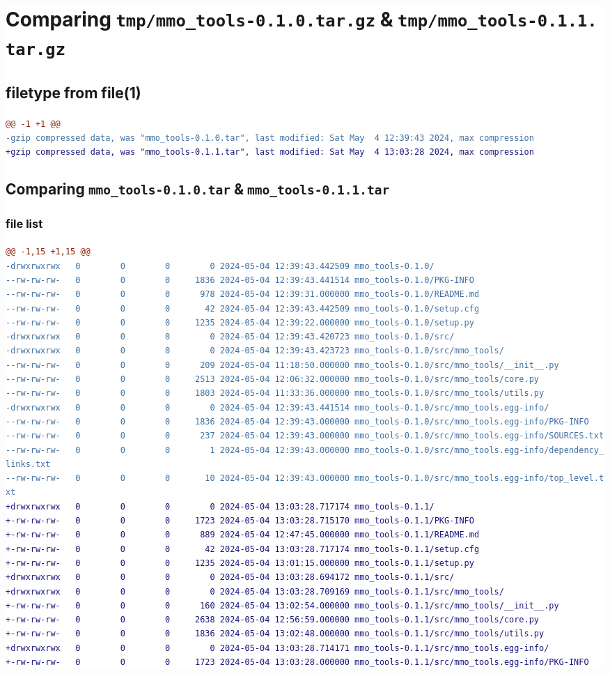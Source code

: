 # Comparing `tmp/mmo_tools-0.1.0.tar.gz` & `tmp/mmo_tools-0.1.1.tar.gz`

## filetype from file(1)

```diff
@@ -1 +1 @@
-gzip compressed data, was "mmo_tools-0.1.0.tar", last modified: Sat May  4 12:39:43 2024, max compression
+gzip compressed data, was "mmo_tools-0.1.1.tar", last modified: Sat May  4 13:03:28 2024, max compression
```

## Comparing `mmo_tools-0.1.0.tar` & `mmo_tools-0.1.1.tar`

### file list

```diff
@@ -1,15 +1,15 @@
-drwxrwxrwx   0        0        0        0 2024-05-04 12:39:43.442509 mmo_tools-0.1.0/
--rw-rw-rw-   0        0        0     1836 2024-05-04 12:39:43.441514 mmo_tools-0.1.0/PKG-INFO
--rw-rw-rw-   0        0        0      978 2024-05-04 12:39:31.000000 mmo_tools-0.1.0/README.md
--rw-rw-rw-   0        0        0       42 2024-05-04 12:39:43.442509 mmo_tools-0.1.0/setup.cfg
--rw-rw-rw-   0        0        0     1235 2024-05-04 12:39:22.000000 mmo_tools-0.1.0/setup.py
-drwxrwxrwx   0        0        0        0 2024-05-04 12:39:43.420723 mmo_tools-0.1.0/src/
-drwxrwxrwx   0        0        0        0 2024-05-04 12:39:43.423723 mmo_tools-0.1.0/src/mmo_tools/
--rw-rw-rw-   0        0        0      209 2024-05-04 11:18:50.000000 mmo_tools-0.1.0/src/mmo_tools/__init__.py
--rw-rw-rw-   0        0        0     2513 2024-05-04 12:06:32.000000 mmo_tools-0.1.0/src/mmo_tools/core.py
--rw-rw-rw-   0        0        0     1803 2024-05-04 11:33:36.000000 mmo_tools-0.1.0/src/mmo_tools/utils.py
-drwxrwxrwx   0        0        0        0 2024-05-04 12:39:43.441514 mmo_tools-0.1.0/src/mmo_tools.egg-info/
--rw-rw-rw-   0        0        0     1836 2024-05-04 12:39:43.000000 mmo_tools-0.1.0/src/mmo_tools.egg-info/PKG-INFO
--rw-rw-rw-   0        0        0      237 2024-05-04 12:39:43.000000 mmo_tools-0.1.0/src/mmo_tools.egg-info/SOURCES.txt
--rw-rw-rw-   0        0        0        1 2024-05-04 12:39:43.000000 mmo_tools-0.1.0/src/mmo_tools.egg-info/dependency_links.txt
--rw-rw-rw-   0        0        0       10 2024-05-04 12:39:43.000000 mmo_tools-0.1.0/src/mmo_tools.egg-info/top_level.txt
+drwxrwxrwx   0        0        0        0 2024-05-04 13:03:28.717174 mmo_tools-0.1.1/
+-rw-rw-rw-   0        0        0     1723 2024-05-04 13:03:28.715170 mmo_tools-0.1.1/PKG-INFO
+-rw-rw-rw-   0        0        0      889 2024-05-04 12:47:45.000000 mmo_tools-0.1.1/README.md
+-rw-rw-rw-   0        0        0       42 2024-05-04 13:03:28.717174 mmo_tools-0.1.1/setup.cfg
+-rw-rw-rw-   0        0        0     1235 2024-05-04 13:01:15.000000 mmo_tools-0.1.1/setup.py
+drwxrwxrwx   0        0        0        0 2024-05-04 13:03:28.694172 mmo_tools-0.1.1/src/
+drwxrwxrwx   0        0        0        0 2024-05-04 13:03:28.709169 mmo_tools-0.1.1/src/mmo_tools/
+-rw-rw-rw-   0        0        0      160 2024-05-04 13:02:54.000000 mmo_tools-0.1.1/src/mmo_tools/__init__.py
+-rw-rw-rw-   0        0        0     2638 2024-05-04 12:56:59.000000 mmo_tools-0.1.1/src/mmo_tools/core.py
+-rw-rw-rw-   0        0        0     1836 2024-05-04 13:02:48.000000 mmo_tools-0.1.1/src/mmo_tools/utils.py
+drwxrwxrwx   0        0        0        0 2024-05-04 13:03:28.714171 mmo_tools-0.1.1/src/mmo_tools.egg-info/
+-rw-rw-rw-   0        0        0     1723 2024-05-04 13:03:28.000000 mmo_tools-0.1.1/src/mmo_tools.egg-info/PKG-INFO
```